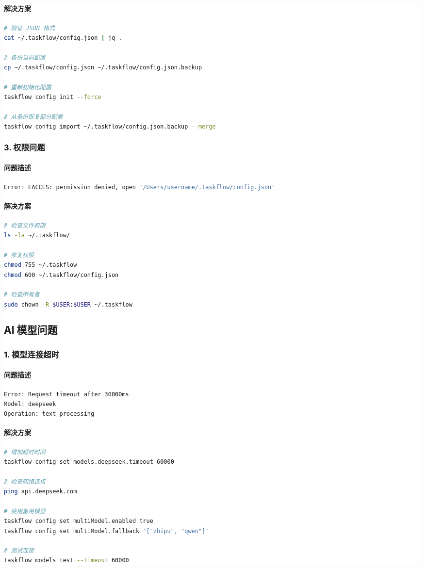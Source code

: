 #### 解决方案
```bash
# 验证 JSON 格式
cat ~/.taskflow/config.json | jq .

# 备份当前配置
cp ~/.taskflow/config.json ~/.taskflow/config.json.backup

# 重新初始化配置
taskflow config init --force

# 从备份恢复部分配置
taskflow config import ~/.taskflow/config.json.backup --merge
```

### 3. 权限问题

#### 问题描述
```bash
Error: EACCES: permission denied, open '/Users/username/.taskflow/config.json'
```

#### 解决方案
```bash
# 检查文件权限
ls -la ~/.taskflow/

# 修复权限
chmod 755 ~/.taskflow
chmod 600 ~/.taskflow/config.json

# 检查所有者
sudo chown -R $USER:$USER ~/.taskflow
```

## AI 模型问题

### 1. 模型连接超时

#### 问题描述
```bash
Error: Request timeout after 30000ms
Model: deepseek
Operation: text processing
```

#### 解决方案
```bash
# 增加超时时间
taskflow config set models.deepseek.timeout 60000

# 检查网络连接
ping api.deepseek.com

# 使用备用模型
taskflow config set multiModel.enabled true
taskflow config set multiModel.fallback '["zhipu", "qwen"]'

# 测试连接
taskflow models test --timeout 60000
```
